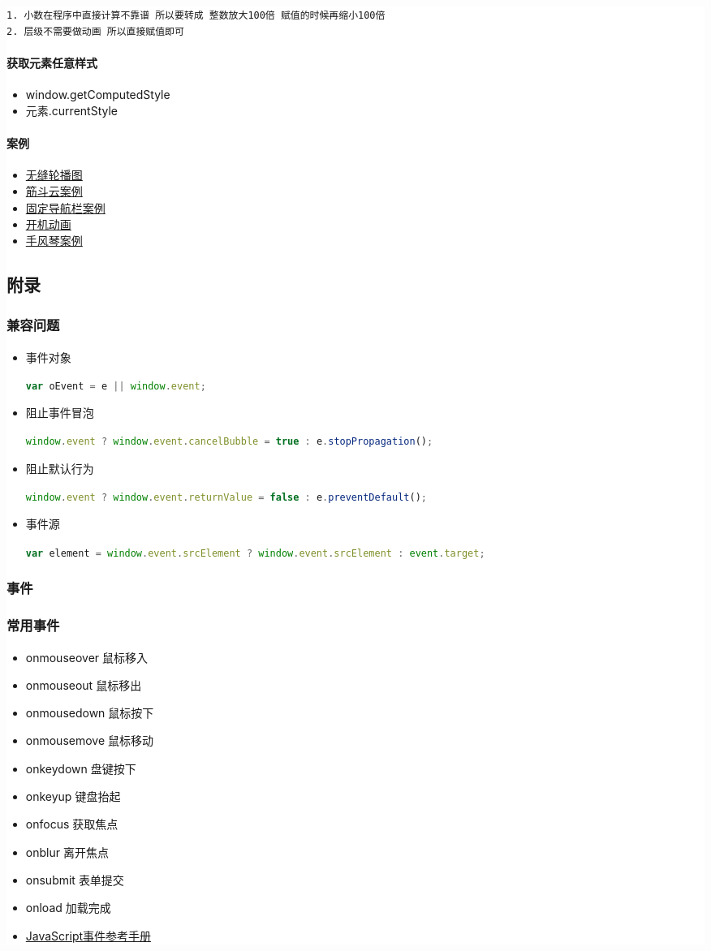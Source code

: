 
    1. 小数在程序中直接计算不靠谱 所以要转成 整数放大100倍 赋值的时候再缩小100倍
    2. 层级不需要做动画 所以直接赋值即可

#### 获取元素任意样式

- window.getComputedStyle
- 元素.currentStyle

#### 案例

- [无缝轮播图](code/47.无缝轮播图.html)
- [筋斗云案例](code/筋斗云案例/筋斗云案例.html)
- [固定导航栏案例](code/固定导航栏案例/固定导航栏案例.html)
- [开机动画](code/开机动画/开机动画.html)
- [手风琴案例](code/手风琴案例/案例手风琴.html)

## 附录

### 兼容问题

- 事件对象

  ```javascript
  var oEvent = e || window.event;
  ```

- 阻止事件冒泡

  ```javascript
  window.event ? window.event.cancelBubble = true : e.stopPropagation();
  ```

- 阻止默认行为

  ```javascript
  window.event ? window.event.returnValue = false : e.preventDefault();
  ```

- 事件源

  ```javascript
  var element = window.event.srcElement ? window.event.srcElement : event.target; 
  ```

### 事件

### 常用事件

- onmouseover 鼠标移入
- onmouseout 鼠标移出
- onmousedown 鼠标按下
- onmousemove 鼠标移动
- onkeydown 盘键按下
- onkeyup 键盘抬起
- onfocus 获取焦点
- onblur 离开焦点
- onsubmit 表单提交
- onload 加载完成

- [JavaScript事件参考手册](http://www.w3school.com.cn/jsref/jsref_events.asp) 

